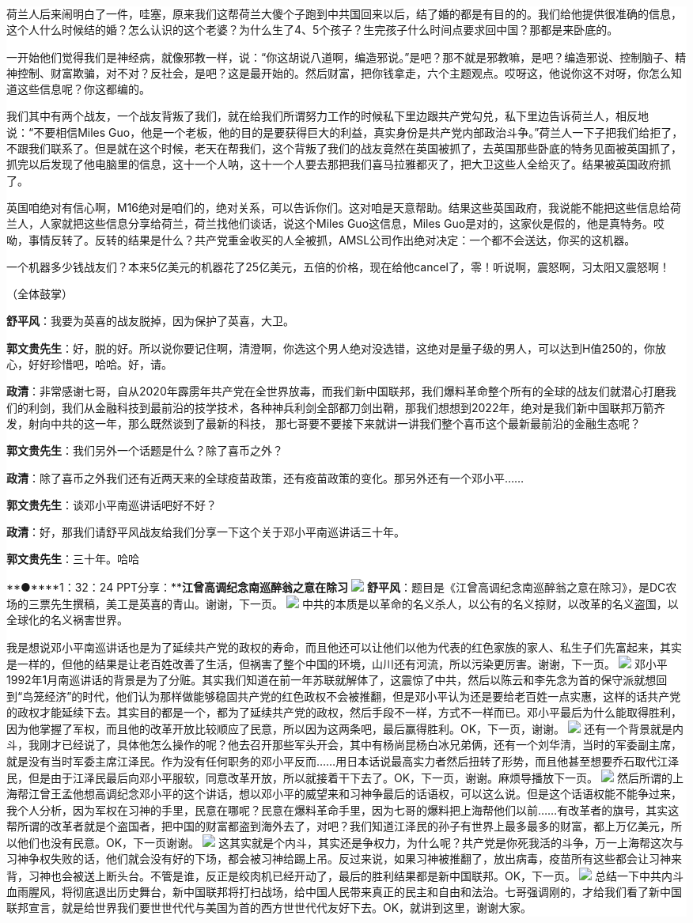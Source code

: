 荷兰人后来闹明白了一件，哇塞，原来我们这帮荷兰大傻个子跑到中共国回来以后，结了婚的都是有目的的。我们给他提供很准确的信息，这个人什么时候结的婚？怎么认识的这个老婆？为什么生了4、5个孩子？生完孩子什么时间点要求回中国？那都是来卧底的。

一开始他们觉得我们是神经病，就像邪教一样，说：“你这胡说八道啊，编造邪说。”是吧？那不就是邪教嘛，是吧？编造邪说、控制脑子、精神控制、财富欺骗，对不对？反社会，是吧？这是最开始的。然后财富，把你钱拿走，六个主题观点。哎呀这，他说你这不对呀，你怎么知道这些信息呢？你这都编的。

我们其中有两个战友，一个战友背叛了我们，就在给我们所谓努力工作的时候私下里边跟共产党勾兑，私下里边告诉荷兰人，相反地说：“不要相信Miles Guo，他是一个老板，他的目的是要获得巨大的利益，真实身份是共产党内部政治斗争。”荷兰人一下子把我们给拒了，不跟我们联系了。但是就在这个时候，老天在帮我们，这个背叛了我们的战友竟然在英国被抓了，去英国那些卧底的特务见面被英国抓了，抓完以后发现了他电脑里的信息，这十一个人呐，这十一个人要去那把我们喜马拉雅都灭了，把大卫这些人全给灭了。结果被英国政府抓了。

英国咱绝对有信心啊，M16绝对是咱们的，绝对关系，可以告诉你们。这对咱是天意帮助。结果这些英国政府，我说能不能把这些信息给荷兰人，人家就把这些信息分享给荷兰，荷兰找他们谈话，说这个Miles Guo这信息，Miles Guo是对的，这家伙是假的，他是真特务。哎呦，事情反转了。反转的结果是什么？共产党重金收买的人全被抓，AMSL公司作出绝对决定：一个都不会送达，你买的这机器。

一个机器多少钱战友们？本来5亿美元的机器花了25亿美元，五倍的价格，现在给他cancel了，零！听说啊，震怒啊，习太阳又震怒啊！

（全体鼓掌）

**舒平风**：我要为英喜的战友脱掉，因为保护了英喜，大卫。

**郭文贵先生**：好，脱的好。所以说你要记住啊，清澄啊，你选这个男人绝对没选错，这绝对是量子级的男人，可以达到H值250的，你放心，好好珍惜吧，哈哈。好，请。

**政清**：非常感谢七哥，自从2020年霹雳年共产党在全世界放毒，而我们新中国联邦，我们爆料革命整个所有的全球的战友们就潜心打磨我们的利剑，我们从金融科技到最前沿的技学技术，各种神兵利剑全部都刀剑出鞘，那我们想想到2022年，绝对是我们新中国联邦万箭齐发，射向中共的这一年，那么既然谈到了最新的科技， 那七哥要不要接下来就讲一讲我们整个喜币这个最新最前沿的金融生态呢？

**郭文贵先生**：我们另外一个话题是什么？除了喜币之外？

**政清**：除了喜币之外我们还有近两天来的全球疫苗政策，还有疫苗政策的变化。那另外还有一个邓小平……

**郭文贵先生**：谈邓小平南巡讲话吧好不好？

**政清**：好，那我们请舒平风战友给我们分享一下这个关于邓小平南巡讲话三十年。

**郭文贵先生**：三十年。哈哈

**●****1：32：24 PPT分享：****江曾高调纪念南巡醉翁之意在除习**
![](https://assets.gnews.org/wp-content/uploads/2022/01/幻灯片1-22.jpg)
**舒平风**：题目是《江曾高调纪念南巡醉翁之意在除习》，是DC农场的三票先生撰稿，美工是英喜的青山。谢谢，下一页。
![](https://assets.gnews.org/wp-content/uploads/2022/01/幻灯片2-23.jpg)
中共的本质是以革命的名义杀人，以公有的名义掠财，以改革的名义盗国，以全球化的名义祸害世界。

我是想说邓小平南巡讲话也是为了延续共产党的政权的寿命，而且他还可以让他们以他为代表的红色家族的家人、私生子们先富起来，其实是一样的，但他的结果是让老百姓改善了生活，但祸害了整个中国的环境，山川还有河流，所以污染更厉害。谢谢，下一页。
![](https://assets.gnews.org/wp-content/uploads/2022/01/幻灯片3-24.jpg)
邓小平1992年1月南巡讲话的背景是为了分赃。其实我们知道在前一年苏联就解体了，这震惊了中共，然后以陈云和李先念为首的保守派就想回到“鸟笼经济”的时代，他们认为那样做能够稳固共产党的红色政权不会被推翻，但是邓小平认为还是要给老百姓一点实惠，这样的话共产党的政权才能延续下去。其实目的都是一个，都为了延续共产党的政权，然后手段不一样，方式不一样而已。邓小平最后为什么能取得胜利，因为他掌握了军权，而且他的改革开放比较顺应了民意，所以因为这两条吧，最后赢得胜利。OK，下一页，谢谢。
![](https://assets.gnews.org/wp-content/uploads/2022/01/幻灯片4-21.jpg)
还有一个背景就是内斗，我刚才已经说了，具体他怎么操作的呢？他去召开那些军头开会，其中有杨尚昆杨白冰兄弟俩，还有一个刘华清，当时的军委副主席，就是没有当时军委主席江泽民。作为没有任何职务的邓小平反而……用日本话说最高实力者然后扭转了形势，而且他甚至想要乔石取代江泽民，但是由于江泽民最后向邓小平服软，同意改革开放，所以就接着干下去了。OK，下一页，谢谢。麻烦导播放下一页。
![](https://assets.gnews.org/wp-content/uploads/2022/01/幻灯片5-21.jpg)
然后所谓的上海帮江曾王孟他想高调纪念邓小平的这个讲话，想以邓小平的威望来和习神争最后的话语权，可以这么说。但是这个话语权能不能争过来，我个人分析，因为军权在习神的手里，民意在哪呢？民意在爆料革命手里，因为七哥的爆料把上海帮他们以前……有改革者的旗号，其实这帮所谓的改革者就是个盗国者，把中国的财富都盗到海外去了，对吧？我们知道江泽民的孙子有世界上最多最多的财富，都上万亿美元，所以他们也没有民意。OK，下一页谢谢。
![](https://assets.gnews.org/wp-content/uploads/2022/01/幻灯片6-19.jpg)
这其实就是个内斗，其实还是争权力，为什么呢？共产党是你死我活的斗争，万一上海帮这次与习神争权失败的话，他们就会没有好的下场，都会被习神给踢上吊。反过来说，如果习神被推翻了，放出病毒，疫苗所有这些都会让习神来背，习神也会被送上断头台。不管是谁，反正是绞肉机已经开动了，最后的胜利结果都是新中国联邦。OK，下一页。
![](https://assets.gnews.org/wp-content/uploads/2022/01/幻灯片7-11.jpg)
总结一下中共内斗血雨腥风，将彻底退出历史舞台，新中国联邦将打扫战场，给中国人民带来真正的民主和自由和法治。七哥强调刚的，才给我们看了新中国联邦宣言，就是给世界我们要世世代代与美国为首的西方世世代代友好下去。OK，就讲到这里，谢谢大家。
